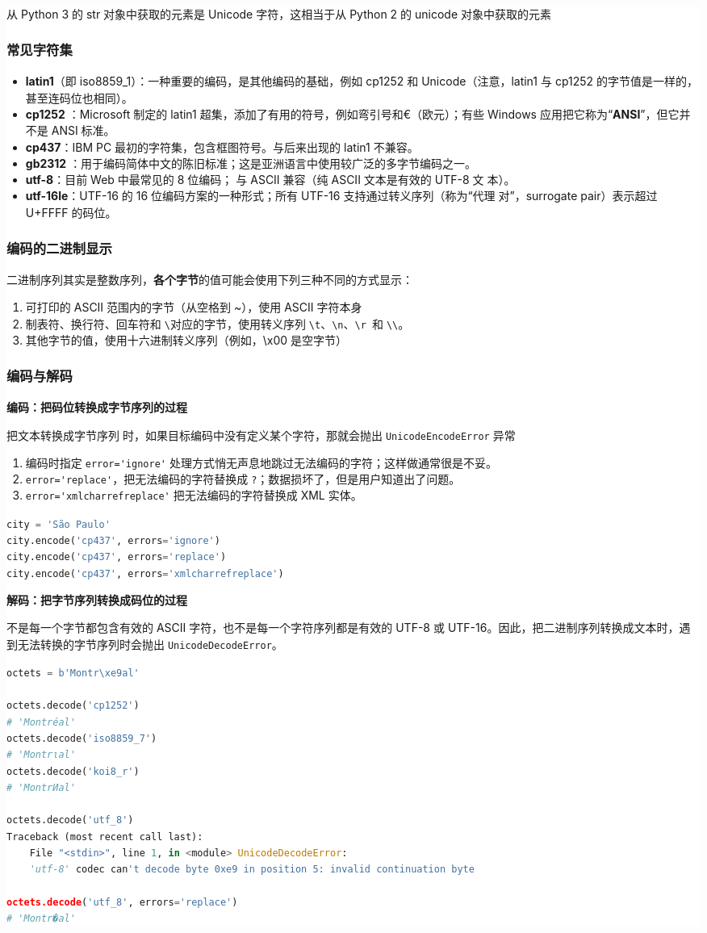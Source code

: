 从 Python 3 的 str 对象中获取的元素是 Unicode 字符，这相当于从 Python 2 的 unicode 对象中获取的元素

### 常见字符集

- **latin1**（即 iso8859_1）：一种重要的编码，是其他编码的基础，例如 cp1252 和 Unicode（注意，latin1 与 cp1252 的字节值是一样的，甚至连码位也相同）。
- **cp1252** ：Microsoft 制定的 latin1 超集，添加了有用的符号，例如弯引号和€（欧元）；有些 Windows 应用把它称为“**ANSI**”，但它并不是 ANSI 标准。
- **cp437**：IBM PC 最初的字符集，包含框图符号。与后来出现的 latin1 不兼容。
- **gb2312** ：用于编码简体中文的陈旧标准；这是亚洲语言中使用较广泛的多字节编码之一。
- **utf-8**：目前 Web 中最常见的 8 位编码；  与 ASCII 兼容（纯 ASCII 文本是有效的 UTF-8 文 本）。
- **utf-16le**：UTF-16 的 16 位编码方案的一种形式；所有 UTF-16 支持通过转义序列（称为“代理 对”，surrogate pair）表示超过 U+FFFF 的码位。



### 编码的二进制显示

二进制序列其实是整数序列，**各个字节**的值可能会使用下列三种不同的方式显示：

1. 可打印的 ASCII 范围内的字节（从空格到 ~），使用 ASCII 字符本身
2. 制表符、换行符、回车符和 `\`对应的字节，使用转义序列 `\t`、`\n`、`\r `和 `\\`。
3. 其他字节的值，使用十六进制转义序列（例如，\x00 是空字节）



### 编码与解码

**编码：把码位转换成字节序列的过程**

把文本转换成字节序列 时，如果目标编码中没有定义某个字符，那就会抛出 `UnicodeEncodeError` 异常

1. 编码时指定 `error='ignore'` 处理方式悄无声息地跳过无法编码的字符；这样做通常很是不妥。 
2. `error='replace'`，把无法编码的字符替换成 `?`；数据损坏了，但是用户知道出了问题。
3. `error='xmlcharrefreplace'` 把无法编码的字符替换成 XML 实体。

```python
city = 'São Paulo'
city.encode('cp437', errors='ignore')
city.encode('cp437', errors='replace')
city.encode('cp437', errors='xmlcharrefreplace')
```



**解码：把字节序列转换成码位的过程**

不是每一个字节都包含有效的 ASCII 字符，也不是每一个字符序列都是有效的 UTF-8 或 UTF-16。因此，把二进制序列转换成文本时，遇到无法转换的字节序列时会抛出 `UnicodeDecodeError`。



```python
octets = b'Montr\xe9al'

octets.decode('cp1252') 
# 'Montréal'
octets.decode('iso8859_7') 
# 'Montrιal'
octets.decode('koi8_r')
# 'MontrИal'

octets.decode('utf_8') 
Traceback (most recent call last):
	File "<stdin>", line 1, in <module> UnicodeDecodeError: 
    'utf-8' codec can't decode byte 0xe9 in position 5: invalid continuation byte

octets.decode('utf_8', errors='replace')
# 'Montr�al'
```
